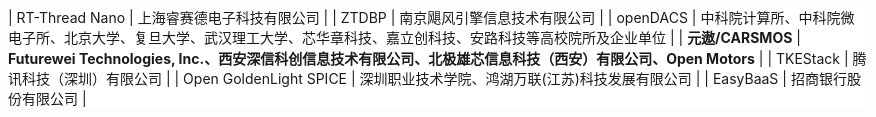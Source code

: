 | RT-Thread Nano         | 上海睿赛德电子科技有限公司                                   |
| ZTDBP                  | 南京飓风引擎信息技术有限公司                                 |
| openDACS               | 中科院计算所、中科院微电子所、北京大学、复旦大学、武汉理工大学、芯华章科技、嘉立创科技、安路科技等高校院所及企业单位 |
| **元遨/CARSMOS**        | **Futurewei Technologies, Inc.、西安深信科创信息技术有限公司、北极雄芯信息科技（西安）有限公司、Open Motors** |
| TKEStack               | 腾讯科技（深圳）有限公司                                     |
| Open GoldenLight SPICE | 深圳职业技术学院、鸿湖万联(江苏)科技发展有限公司             |
| EasyBaaS               | 招商银行股份有限公司                                         |


